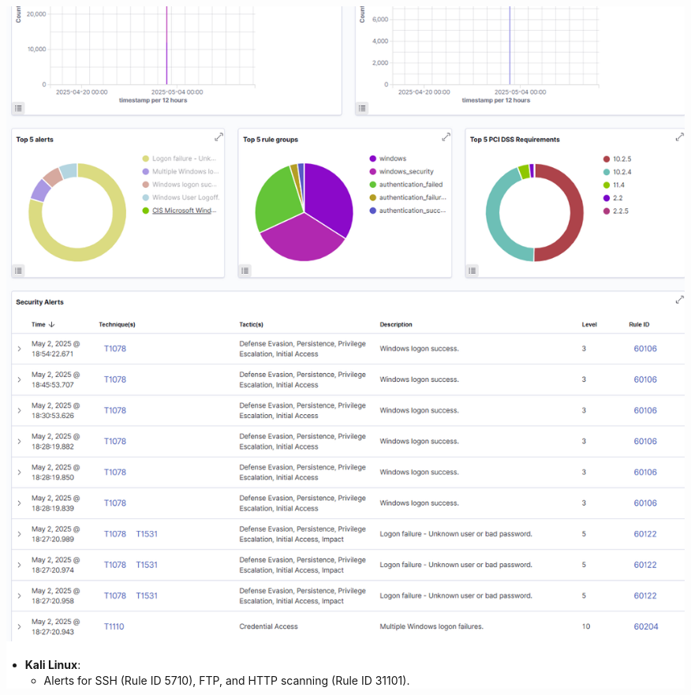   ![Windows Alerts](../Docs/images/Wazuh/wazuh_alerts_windows.png)
- **Kali Linux**:
  - Alerts for SSH (Rule ID 5710), FTP, and HTTP scanning (Rule ID 31101).